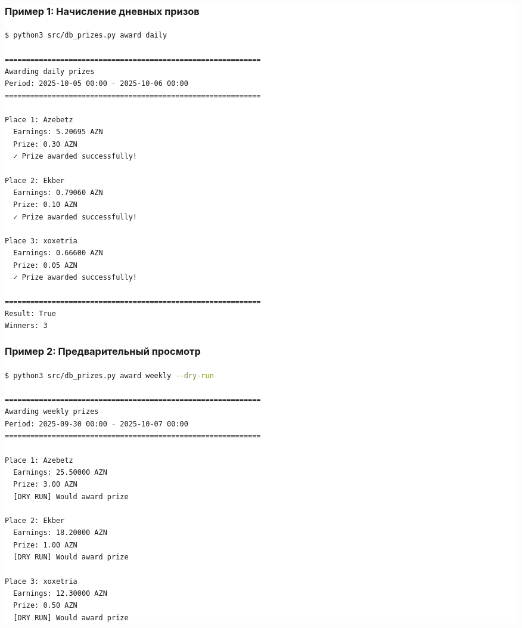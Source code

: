 ### Пример 1: Начисление дневных призов

```bash
$ python3 src/db_prizes.py award daily

============================================================
Awarding daily prizes
Period: 2025-10-05 00:00 - 2025-10-06 00:00
============================================================

Place 1: Azebetz
  Earnings: 5.20695 AZN
  Prize: 0.30 AZN
  ✓ Prize awarded successfully!

Place 2: Ekber
  Earnings: 0.79060 AZN
  Prize: 0.10 AZN
  ✓ Prize awarded successfully!

Place 3: xoxetria
  Earnings: 0.66600 AZN
  Prize: 0.05 AZN
  ✓ Prize awarded successfully!

============================================================
Result: True
Winners: 3
```

### Пример 2: Предварительный просмотр

```bash
$ python3 src/db_prizes.py award weekly --dry-run

============================================================
Awarding weekly prizes
Period: 2025-09-30 00:00 - 2025-10-07 00:00
============================================================

Place 1: Azebetz
  Earnings: 25.50000 AZN
  Prize: 3.00 AZN
  [DRY RUN] Would award prize

Place 2: Ekber
  Earnings: 18.20000 AZN
  Prize: 1.00 AZN
  [DRY RUN] Would award prize

Place 3: xoxetria
  Earnings: 12.30000 AZN
  Prize: 0.50 AZN
  [DRY RUN] Would award prize
```
